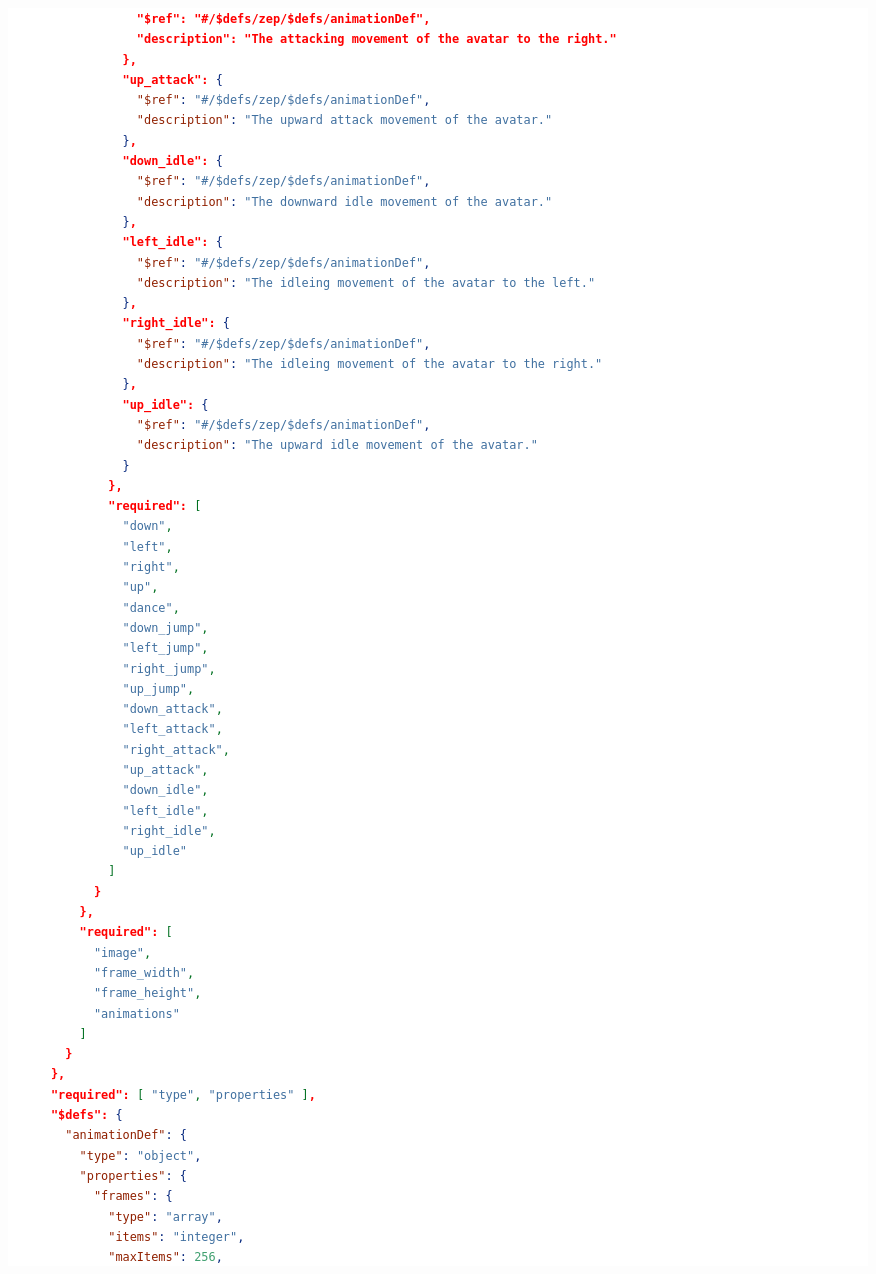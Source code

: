 ```json
                  "$ref": "#/$defs/zep/$defs/animationDef",
                  "description": "The attacking movement of the avatar to the right."
                },
                "up_attack": {
                  "$ref": "#/$defs/zep/$defs/animationDef",
                  "description": "The upward attack movement of the avatar."
                },
                "down_idle": {
                  "$ref": "#/$defs/zep/$defs/animationDef",
                  "description": "The downward idle movement of the avatar."
                },
                "left_idle": {
                  "$ref": "#/$defs/zep/$defs/animationDef",
                  "description": "The idleing movement of the avatar to the left."
                },
                "right_idle": {
                  "$ref": "#/$defs/zep/$defs/animationDef",
                  "description": "The idleing movement of the avatar to the right."
                },
                "up_idle": {
                  "$ref": "#/$defs/zep/$defs/animationDef",
                  "description": "The upward idle movement of the avatar."
                }
              },
              "required": [
                "down",
                "left",
                "right",
                "up",
                "dance",
                "down_jump",
                "left_jump",
                "right_jump",
                "up_jump",
                "down_attack",
                "left_attack",
                "right_attack",
                "up_attack",
                "down_idle",
                "left_idle",
                "right_idle",
                "up_idle"
              ]
            }
          },
          "required": [
            "image",
            "frame_width",
            "frame_height",
            "animations"
          ]
        }
      },
      "required": [ "type", "properties" ],
      "$defs": {
        "animationDef": {
          "type": "object",
          "properties": {
            "frames": {
              "type": "array",
              "items": "integer",
              "maxItems": 256,
```